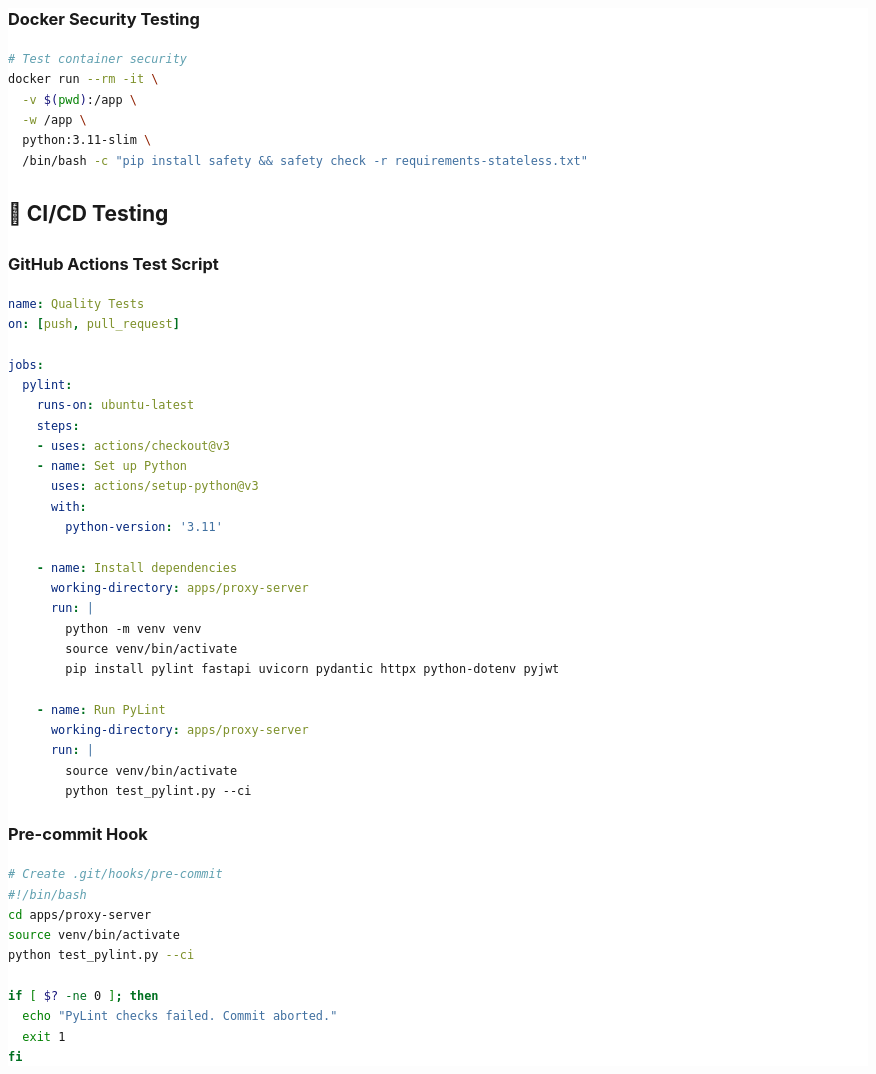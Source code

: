 ### Docker Security Testing

```bash
# Test container security
docker run --rm -it \
  -v $(pwd):/app \
  -w /app \
  python:3.11-slim \
  /bin/bash -c "pip install safety && safety check -r requirements-stateless.txt"
```

## 🚀 CI/CD Testing

### GitHub Actions Test Script

```yaml
name: Quality Tests
on: [push, pull_request]

jobs:
  pylint:
    runs-on: ubuntu-latest
    steps:
    - uses: actions/checkout@v3
    - name: Set up Python
      uses: actions/setup-python@v3
      with:
        python-version: '3.11'
    
    - name: Install dependencies
      working-directory: apps/proxy-server
      run: |
        python -m venv venv
        source venv/bin/activate
        pip install pylint fastapi uvicorn pydantic httpx python-dotenv pyjwt
    
    - name: Run PyLint
      working-directory: apps/proxy-server  
      run: |
        source venv/bin/activate
        python test_pylint.py --ci
```

### Pre-commit Hook

```bash
# Create .git/hooks/pre-commit
#!/bin/bash
cd apps/proxy-server
source venv/bin/activate
python test_pylint.py --ci

if [ $? -ne 0 ]; then
  echo "PyLint checks failed. Commit aborted."
  exit 1
fi
```

